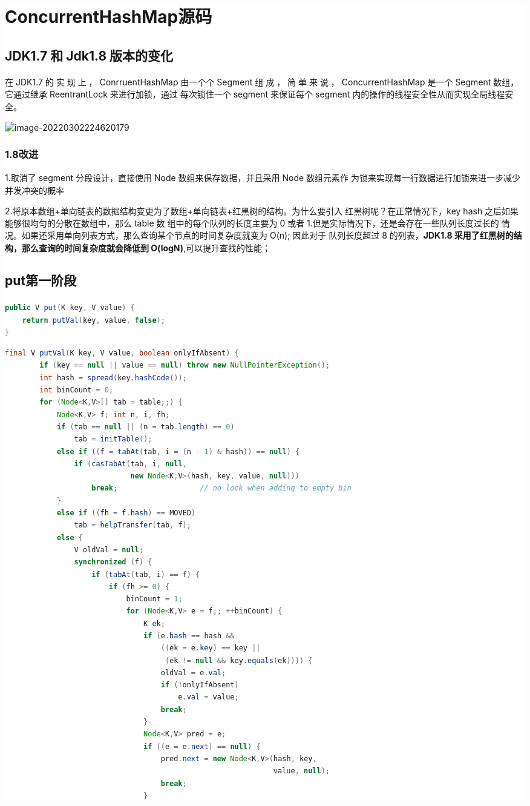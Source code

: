 # ConcurrentHashMap源码

## JDK1.7 和 Jdk1.8 版本的变化

在 JDK1.7 的 实 现 上 ， ConrruentHashMap 由一个个 Segment 组 成 ， 简 单 来 说 ， ConcurrentHashMap 是一个 Segment 数组，它通过继承 ReentrantLock 来进行加锁，通过 每次锁住一个 segment 来保证每个 segment 内的操作的线程安全性从而实现全局线程安全。

![image-20220302224620179](https://new-blog-1251602255.cos.ap-shanghai.myqcloud.com/img/image-20220302224620179.png)

### 1.8改进

1.取消了 segment 分段设计，直接使用 Node 数组来保存数据，并且采用 Node 数组元素作 为锁来实现每一行数据进行加锁来进一步减少并发冲突的概率 

2.将原本数组+单向链表的数据结构变更为了数组+单向链表+红黑树的结构。为什么要引入 红黑树呢？在正常情况下，key hash 之后如果能够很均匀的分散在数组中，那么 table 数 组中的每个队列的长度主要为 0 或者 1.但是实际情况下，还是会存在一些队列长度过长的 情况。如果还采用单向列表方式，那么查询某个节点的时间复杂度就变为 O(n); 因此对于 队列长度超过 8 的列表，**JDK1.8 采用了红黑树的结构，那么查询的时间复杂度就会降低到 O(logN)**,可以提升查找的性能；

## put第一阶段

```java
public V put(K key, V value) {
    return putVal(key, value, false);
}
```

```java
final V putVal(K key, V value, boolean onlyIfAbsent) {
        if (key == null || value == null) throw new NullPointerException();
        int hash = spread(key.hashCode());
        int binCount = 0;
        for (Node<K,V>[] tab = table;;) {
            Node<K,V> f; int n, i, fh;
            if (tab == null || (n = tab.length) == 0)
                tab = initTable();
            else if ((f = tabAt(tab, i = (n - 1) & hash)) == null) {
                if (casTabAt(tab, i, null,
                             new Node<K,V>(hash, key, value, null)))
                    break;                   // no lock when adding to empty bin
            }
            else if ((fh = f.hash) == MOVED)
                tab = helpTransfer(tab, f);
            else {
                V oldVal = null;
                synchronized (f) {
                    if (tabAt(tab, i) == f) {
                        if (fh >= 0) {
                            binCount = 1;
                            for (Node<K,V> e = f;; ++binCount) {
                                K ek;
                                if (e.hash == hash &&
                                    ((ek = e.key) == key ||
                                     (ek != null && key.equals(ek)))) {
                                    oldVal = e.val;
                                    if (!onlyIfAbsent)
                                        e.val = value;
                                    break;
                                }
                                Node<K,V> pred = e;
                                if ((e = e.next) == null) {
                                    pred.next = new Node<K,V>(hash, key,
                                                              value, null);
                                    break;
                                }
```